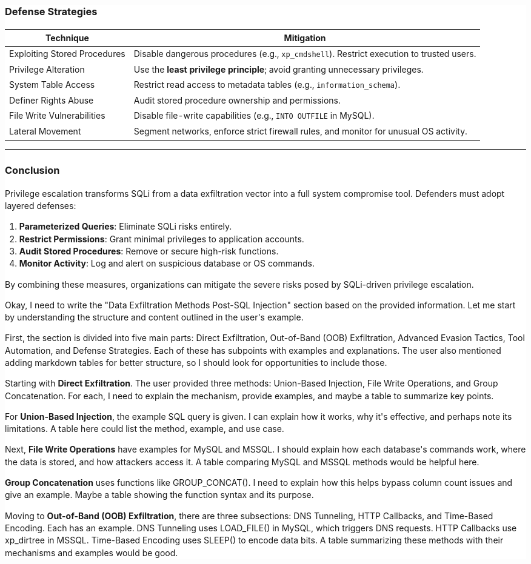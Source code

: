 
### **Defense Strategies**  
| **Technique**               | **Mitigation**                                                                 |  
|-----------------------------|-------------------------------------------------------------------------------|  
| Exploiting Stored Procedures| Disable dangerous procedures (e.g., `xp_cmdshell`). Restrict execution to trusted users. |  
| Privilege Alteration        | Use the **least privilege principle**; avoid granting unnecessary privileges. |  
| System Table Access         | Restrict read access to metadata tables (e.g., `information_schema`).         |  
| Definer Rights Abuse        | Audit stored procedure ownership and permissions.                            |  
| File Write Vulnerabilities  | Disable file-write capabilities (e.g., `INTO OUTFILE` in MySQL).              |  
| Lateral Movement            | Segment networks, enforce strict firewall rules, and monitor for unusual OS activity. |  

---

### **Conclusion**  
Privilege escalation transforms SQLi from a data exfiltration vector into a full system compromise tool. Defenders must adopt layered defenses:  
1. **Parameterized Queries**: Eliminate SQLi risks entirely.  
2. **Restrict Permissions**: Grant minimal privileges to application accounts.  
3. **Audit Stored Procedures**: Remove or secure high-risk functions.  
4. **Monitor Activity**: Log and alert on suspicious database or OS commands.  

By combining these measures, organizations can mitigate the severe risks posed by SQLi-driven privilege escalation.


Okay, I need to write the "Data Exfiltration Methods Post-SQL Injection" section based on the provided information. Let me start by understanding the structure and content outlined in the user's example. 

First, the section is divided into five main parts: Direct Exfiltration, Out-of-Band (OOB) Exfiltration, Advanced Evasion Tactics, Tool Automation, and Defense Strategies. Each of these has subpoints with examples and explanations. The user also mentioned adding markdown tables for better structure, so I should look for opportunities to include those.

Starting with **Direct Exfiltration**. The user provided three methods: Union-Based Injection, File Write Operations, and Group Concatenation. For each, I need to explain the mechanism, provide examples, and maybe a table to summarize key points. 

For **Union-Based Injection**, the example SQL query is given. I can explain how it works, why it's effective, and perhaps note its limitations. A table here could list the method, example, and use case.

Next, **File Write Operations** have examples for MySQL and MSSQL. I should explain how each database's commands work, where the data is stored, and how attackers access it. A table comparing MySQL and MSSQL methods would be helpful here.

**Group Concatenation** uses functions like GROUP_CONCAT(). I need to explain how this helps bypass column count issues and give an example. Maybe a table showing the function syntax and its purpose.

Moving to **Out-of-Band (OOB) Exfiltration**, there are three subsections: DNS Tunneling, HTTP Callbacks, and Time-Based Encoding. Each has an example. DNS Tunneling uses LOAD_FILE() in MySQL, which triggers DNS requests. HTTP Callbacks use xp_dirtree in MSSQL. Time-Based Encoding uses SLEEP() to encode data bits. A table summarizing these methods with their mechanisms and examples would be good.
